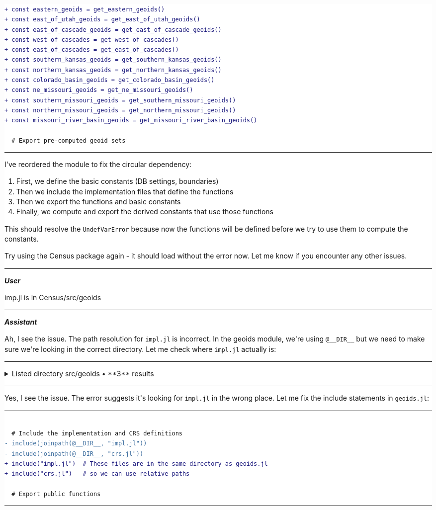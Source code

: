 ```diff
+ const eastern_geoids = get_eastern_geoids()
+ const east_of_utah_geoids = get_east_of_utah_geoids()
+ const east_of_cascade_geoids = get_east_of_cascade_geoids()
+ const west_of_cascades = get_west_of_cascades()
+ const east_of_cascades = get_east_of_cascades()
+ const southern_kansas_geoids = get_southern_kansas_geoids()
+ const northern_kansas_geoids = get_northern_kansas_geoids()
+ const colorado_basin_geoids = get_colorado_basin_geoids()
+ const ne_missouri_geoids = get_ne_missouri_geoids()
+ const southern_missouri_geoids = get_southern_missouri_geoids()
+ const northern_missouri_geoids = get_northern_missouri_geoids()
+ const missouri_river_basin_geoids = get_missouri_river_basin_geoids()
  
  # Export pre-computed geoid sets
```

---

I've reordered the module to fix the circular dependency:

1. First, we define the basic constants (DB settings, boundaries)
2. Then we include the implementation files that define the functions
3. Then we export the functions and basic constants
4. Finally, we compute and export the derived constants that use those functions

This should resolve the `UndefVarError` because now the functions will be defined before we try to use them to compute the constants.

Try using the Census package again - it should load without the error now. Let me know if you encounter any other issues.

---

_**User**_

imp.jl is in Census/src/geoids

---

_**Assistant**_

Ah, I see the issue. The path resolution for `impl.jl` is incorrect. In the geoids module, we're using `@__DIR__` but we need to make sure we're looking in the correct directory. Let me check where `impl.jl` actually is:

---

<details><summary>Listed directory src/geoids • **3** results</summary></details>

---

Yes, I see the issue. The error suggests it's looking for `impl.jl` in the wrong place. Let me fix the include statements in `geoids.jl`:

---

```diff
  
  # Include the implementation and CRS definitions
- include(joinpath(@__DIR__, "impl.jl"))
- include(joinpath(@__DIR__, "crs.jl"))
+ include("impl.jl")  # These files are in the same directory as geoids.jl
+ include("crs.jl")   # so we can use relative paths
  
  # Export public functions
```

---